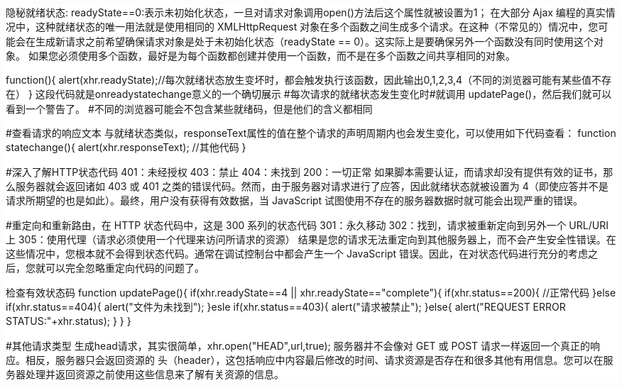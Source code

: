 隐秘就绪状态:
readyState==0:表示未初始化状态，一旦对请求对象调用open()方法后这个属性就被设置为1；
在大部分 Ajax 编程的真实情况中，这种就绪状态的唯一用法就是使用相同的 XMLHttpRequest 对象在多个函数之间生成多个请求。在这种（不常见的）情况中，您可能会在生成新请求之前希望确保请求对象是处于未初始化状态（readyState == 0）。这实际上是要确保另外一个函数没有同时使用这个对象。
如果您必须使用多个函数，最好是为每个函数都创建并使用一个函数，而不是在多个函数之间共享相同的对象。



function(){
    alert(xhr.readyState);//每次就绪状态放生变坏时，都会触发执行该函数，因此输出0,1,2,3,4（不同的浏览器可能有某些值不存在）
}
这段代码就是onreadystatechange意义的一个确切展示
#每次请求的就绪状态发生变化时#就调用 updatePage()，然后我们就可以看到一个警告了。
#不同的浏览器可能会不包含某些就绪码，但是他们的含义都相同

#查看请求的响应文本
与就绪状态类似，responseText属性的值在整个请求的声明周期内也会发生变化，可以使用如下代码查看：
function statechange(){
    alert(xhr.responseText);
    //其他代码
}

#深入了解HTTP状态代码
401：未经授权
403：禁止
404：未找到
200：一切正常
如果脚本需要认证，而请求却没有提供有效的证书，那么服务器就会返回诸如 403 或 401 之类的错误代码。然而，由于服务器对请求进行了应答，因此就绪状态就被设置为 4（即使应答并不是请求所期望的也是如此）。最终，用户没有获得有效数据，当 JavaScript 试图使用不存在的服务器数据时就可能会出现严重的错误。

#重定向和重新路由，在 HTTP 状态代码中，这是 300 系列的状态代码
301：永久移动
302：找到，请求被重新定向到另外一个 URL/URI 上
305：使用代理（请求必须使用一个代理来访问所请求的资源）
结果是您的请求无法重定向到其他服务器上，而不会产生安全性错误。在这些情况中，您根本就不会得到状态代码。通常在调试控制台中都会产生一个 JavaScript 错误。因此，在对状态代码进行充分的考虑之后，您就可以完全忽略重定向代码的问题了。

检查有效状态码
function updatePage(){
    if(xhr.readyState==4 || xhr.readyState=="complete"){
        if(xhr.status==200){
        //正常代码
        }else if(xhr.status==404){
            alert("文件为未找到");
        }esle if(xhr.status==403){
            alert("请求被禁止");
        }else{
            alert("REQUEST ERROR STATUS:"+xhr.status);
        }
    }
}

#其他请求类型
生成head请求，其实很简单，xhr.open("HEAD",url,true);
服务器并不会像对 GET 或 POST 请求一样返回一个真正的响应。相反，服务器只会返回资源的 头（header），这包括响应中内容最后修改的时间、请求资源是否存在和很多其他有用信息。您可以在服务器处理并返回资源之前使用这些信息来了解有关资源的信息。

